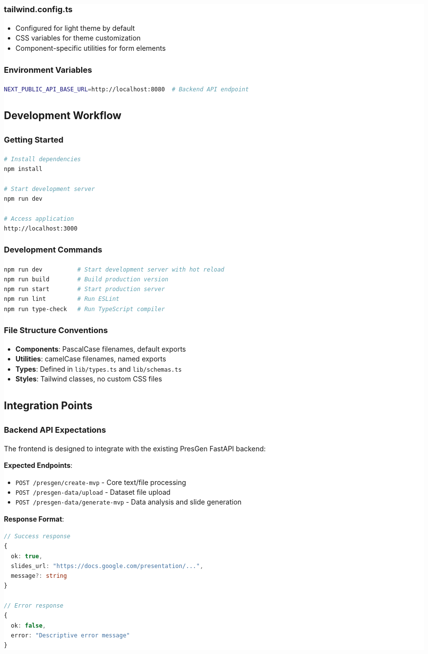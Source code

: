 ### tailwind.config.ts
- Configured for light theme by default
- CSS variables for theme customization
- Component-specific utilities for form elements

### Environment Variables
```bash
NEXT_PUBLIC_API_BASE_URL=http://localhost:8080  # Backend API endpoint
```

## Development Workflow

### Getting Started
```bash
# Install dependencies
npm install

# Start development server
npm run dev

# Access application
http://localhost:3000
```

### Development Commands
```bash
npm run dev          # Start development server with hot reload
npm run build        # Build production version
npm run start        # Start production server
npm run lint         # Run ESLint
npm run type-check   # Run TypeScript compiler
```

### File Structure Conventions
- **Components**: PascalCase filenames, default exports
- **Utilities**: camelCase filenames, named exports
- **Types**: Defined in `lib/types.ts` and `lib/schemas.ts`
- **Styles**: Tailwind classes, no custom CSS files

## Integration Points

### Backend API Expectations
The frontend is designed to integrate with the existing PresGen FastAPI backend:

**Expected Endpoints**:
- `POST /presgen/create-mvp` - Core text/file processing
- `POST /presgen-data/upload` - Dataset file upload
- `POST /presgen-data/generate-mvp` - Data analysis and slide generation

**Response Format**:
```typescript
// Success response
{
  ok: true,
  slides_url: "https://docs.google.com/presentation/...",
  message?: string
}

// Error response
{
  ok: false,
  error: "Descriptive error message"
}
```